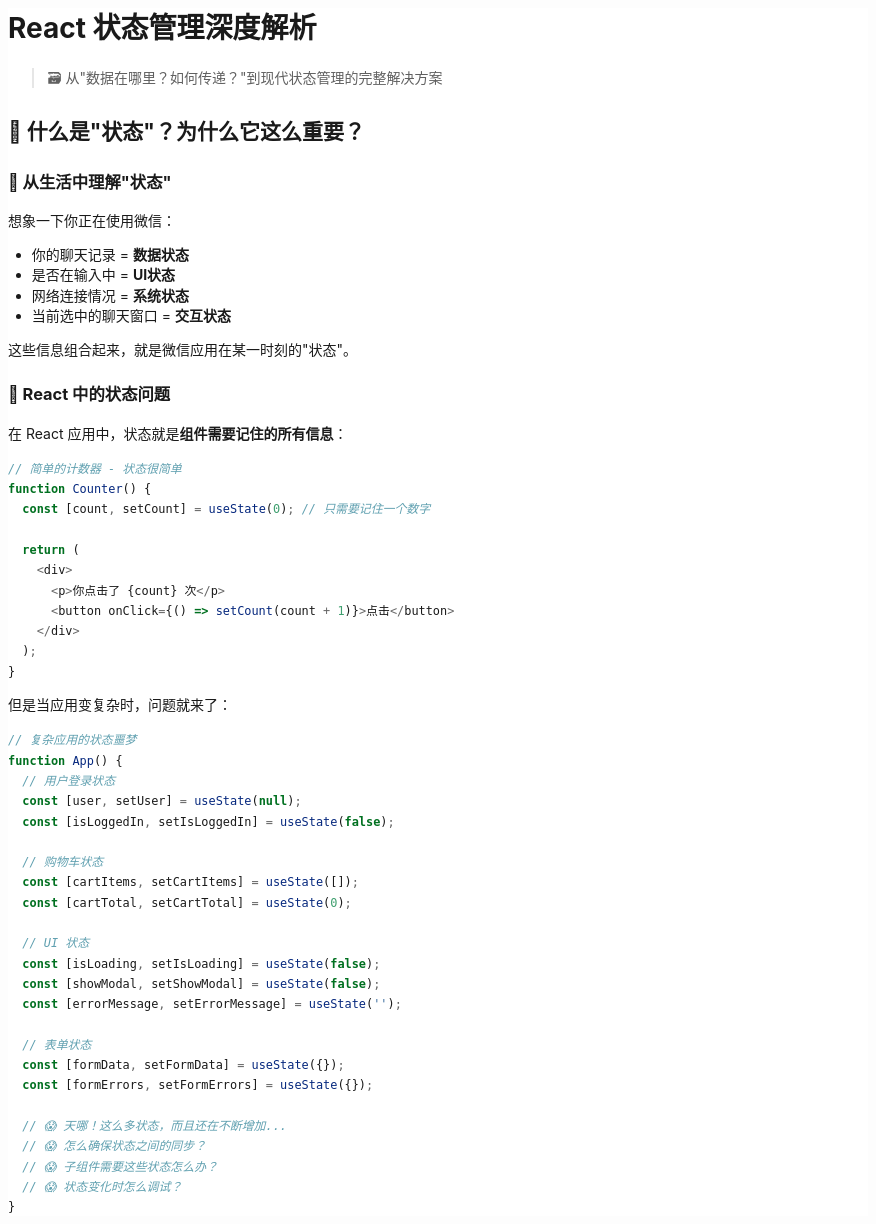 # React 状态管理深度解析

> 🗃️ 从"数据在哪里？如何传递？"到现代状态管理的完整解决方案

## 🤔 什么是"状态"？为什么它这么重要？

### 📱 从生活中理解"状态"

想象一下你正在使用微信：
- 你的聊天记录 = **数据状态**
- 是否在输入中 = **UI状态**  
- 网络连接情况 = **系统状态**
- 当前选中的聊天窗口 = **交互状态**

这些信息组合起来，就是微信应用在某一时刻的"状态"。

### 🎯 React 中的状态问题

在 React 应用中，状态就是**组件需要记住的所有信息**：

```javascript
// 简单的计数器 - 状态很简单
function Counter() {
  const [count, setCount] = useState(0); // 只需要记住一个数字
  
  return (
    <div>
      <p>你点击了 {count} 次</p>
      <button onClick={() => setCount(count + 1)}>点击</button>
    </div>
  );
}
```

但是当应用变复杂时，问题就来了：

```javascript
// 复杂应用的状态噩梦
function App() {
  // 用户登录状态
  const [user, setUser] = useState(null);
  const [isLoggedIn, setIsLoggedIn] = useState(false);
  
  // 购物车状态
  const [cartItems, setCartItems] = useState([]);
  const [cartTotal, setCartTotal] = useState(0);
  
  // UI 状态
  const [isLoading, setIsLoading] = useState(false);
  const [showModal, setShowModal] = useState(false);
  const [errorMessage, setErrorMessage] = useState('');
  
  // 表单状态
  const [formData, setFormData] = useState({});
  const [formErrors, setFormErrors] = useState({});
  
  // 😱 天哪！这么多状态，而且还在不断增加...
  // 😱 怎么确保状态之间的同步？
  // 😱 子组件需要这些状态怎么办？
  // 😱 状态变化时怎么调试？
}
```
